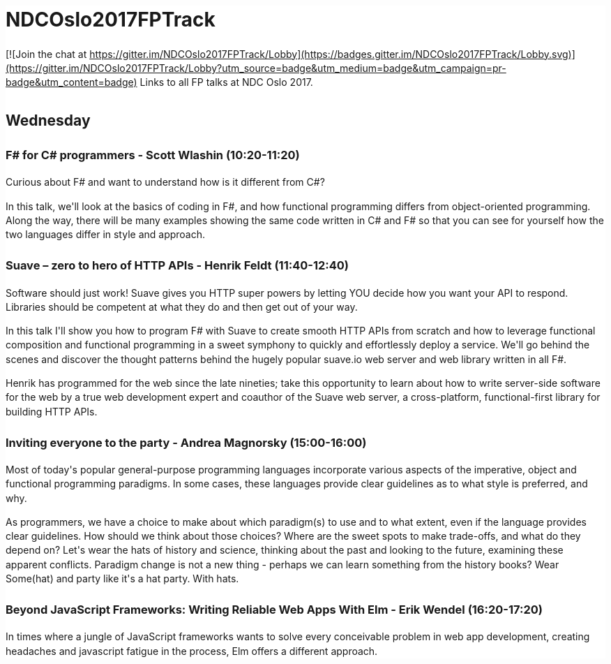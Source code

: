 # NDCOslo2017FPTrack

[![Join the chat at https://gitter.im/NDCOslo2017FPTrack/Lobby](https://badges.gitter.im/NDCOslo2017FPTrack/Lobby.svg)](https://gitter.im/NDCOslo2017FPTrack/Lobby?utm_source=badge&utm_medium=badge&utm_campaign=pr-badge&utm_content=badge)
Links to all FP talks at NDC Oslo 2017.

## Wednesday

### F# for C# programmers - Scott Wlashin (10:20-11:20)

Curious about F# and want to understand how is it different from C#?

In this talk, we'll look at the basics of coding in F#, and how functional programming differs from object-oriented programming. Along the way, there will be many examples showing the same code written in C# and F# so that you can see for yourself how the two languages differ in style and approach.

### Suave – zero to hero of HTTP APIs - Henrik Feldt (11:40-12:40)

Software should just work! Suave gives you HTTP super powers by letting YOU decide how you want your API to respond. Libraries should be competent at what they do and then get out of your way.

In this talk I'll show you how to program F# with Suave to create smooth HTTP APIs from scratch and how to leverage functional composition and functional programming in a sweet symphony to quickly and effortlessly deploy a service. We'll go behind the scenes and discover the thought patterns behind the hugely popular suave.io web server and web library written in all F#.

Henrik has programmed for the web since the late nineties; take this opportunity to learn about how to write server-side software for the web by a true web development expert and coauthor of the Suave web server, a cross-platform, functional-first library for building HTTP APIs.

### Inviting everyone to the party - Andrea Magnorsky (15:00-16:00)

Most of today's popular general-purpose programming languages incorporate various aspects of the imperative, object and functional programming paradigms. In some cases, these languages provide clear guidelines as to what style is preferred, and why.

As programmers, we have a choice to make about which paradigm(s) to use and to what extent, even if the language provides clear guidelines. How should we think about those choices? Where are the sweet spots to make trade-offs, and what do they depend on? Let's wear the hats of history and science, thinking about the past and looking to the future, examining these apparent conflicts. Paradigm change is not a new thing - perhaps we can learn something from the history books? Wear Some(hat) and party like it's a hat party. With hats.

### Beyond JavaScript Frameworks: Writing Reliable Web Apps With Elm - Erik Wendel (16:20-17:20)

In times where a jungle of JavaScript frameworks wants to solve every conceivable problem in web app development, creating headaches and javascript fatigue in the process, Elm offers a different approach.
